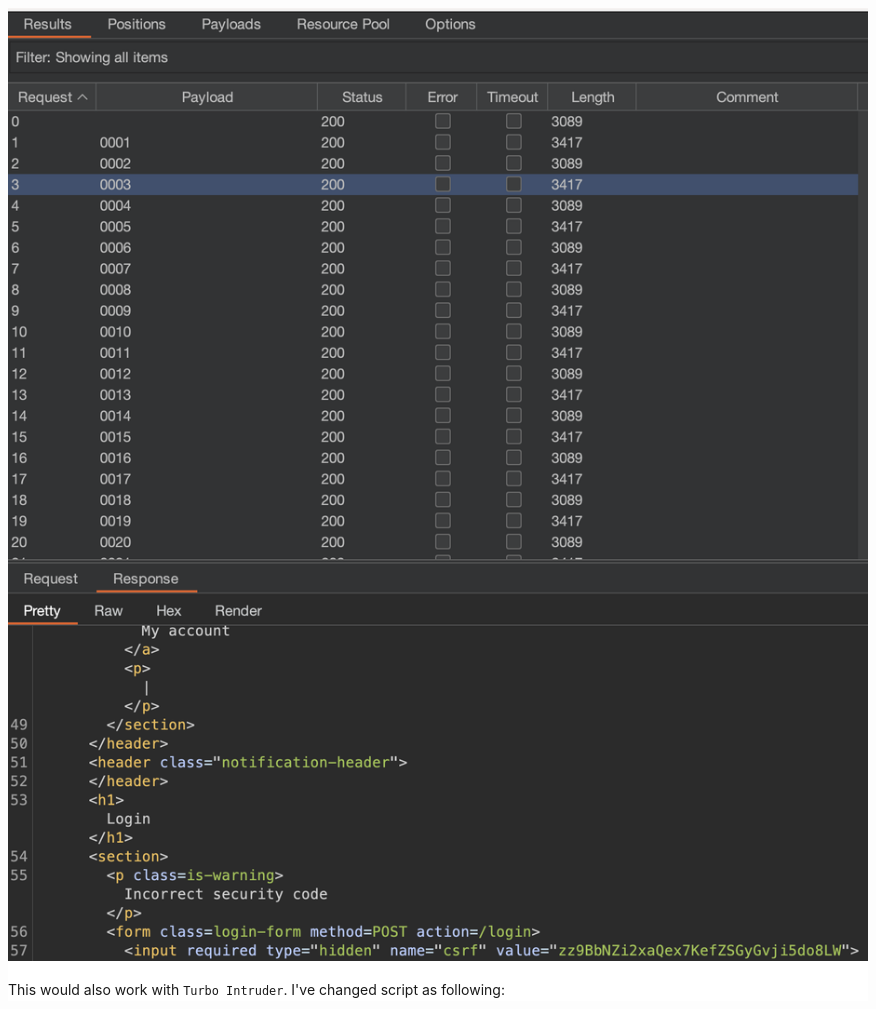 ![picture 87](/assets/images/878817350a3ab6a03b18bf6cbd9215af13697c33ec19d147fecced9454531e59.png)  

This would also work with `Turbo Intruder`. I've changed script as following:
